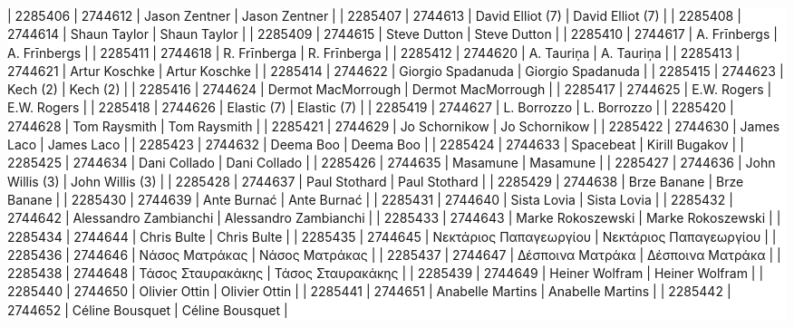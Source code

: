 | 2285406 | 2744612 | Jason Zentner | Jason Zentner |
| 2285407 | 2744613 | David Elliot (7) | David Elliot (7) |
| 2285408 | 2744614 | Shaun Taylor | Shaun Taylor |
| 2285409 | 2744615 | Steve Dutton | Steve Dutton |
| 2285410 | 2744617 | A. Frīnbergs | A. Frīnbergs |
| 2285411 | 2744618 | R. Frīnberga | R. Frīnberga |
| 2285412 | 2744620 | A. Tauriņa | A. Tauriņa |
| 2285413 | 2744621 | Artur Koschke | Artur Koschke |
| 2285414 | 2744622 | Giorgio Spadanuda | Giorgio Spadanuda |
| 2285415 | 2744623 | Kech (2) | Kech (2) |
| 2285416 | 2744624 | Dermot MacMorrough | Dermot MacMorrough |
| 2285417 | 2744625 | E.W. Rogers | E.W. Rogers |
| 2285418 | 2744626 | Elastic (7) | Elastic (7) |
| 2285419 | 2744627 | L. Borrozzo | L. Borrozzo |
| 2285420 | 2744628 | Tom Raysmith | Tom Raysmith |
| 2285421 | 2744629 | Jo Schornikow | Jo Schornikow |
| 2285422 | 2744630 | James Laco | James Laco |
| 2285423 | 2744632 | Deema Boo | Deema Boo |
| 2285424 | 2744633 | Spacebeat | Kirill Bugakov |
| 2285425 | 2744634 | Dani Collado | Dani Collado |
| 2285426 | 2744635 | Masamune | Masamune |
| 2285427 | 2744636 | John Willis (3) | John Willis (3) |
| 2285428 | 2744637 | Paul Stothard | Paul Stothard |
| 2285429 | 2744638 | Brze Banane | Brze Banane |
| 2285430 | 2744639 | Ante Burnać | Ante Burnać |
| 2285431 | 2744640 | Sista Lovia | Sista Lovia |
| 2285432 | 2744642 | Alessandro Zambianchi | Alessandro Zambianchi |
| 2285433 | 2744643 | Marke Rokoszewski | Marke Rokoszewski |
| 2285434 | 2744644 | Chris Bulte | Chris Bulte |
| 2285435 | 2744645 | Νεκτάριος Παπαγεωργίου | Νεκτάριος Παπαγεωργίου |
| 2285436 | 2744646 | Νάσος Ματράκας | Νάσος Ματράκας |
| 2285437 | 2744647 | Δέσποινα Ματράκα | Δέσποινα Ματράκα |
| 2285438 | 2744648 | Τάσος Σταυρακάκης | Τάσος Σταυρακάκης |
| 2285439 | 2744649 | Heiner Wolfram | Heiner Wolfram |
| 2285440 | 2744650 | Olivier Ottin | Olivier Ottin |
| 2285441 | 2744651 | Anabelle Martins | Anabelle Martins |
| 2285442 | 2744652 | Céline Bousquet | Céline Bousquet |